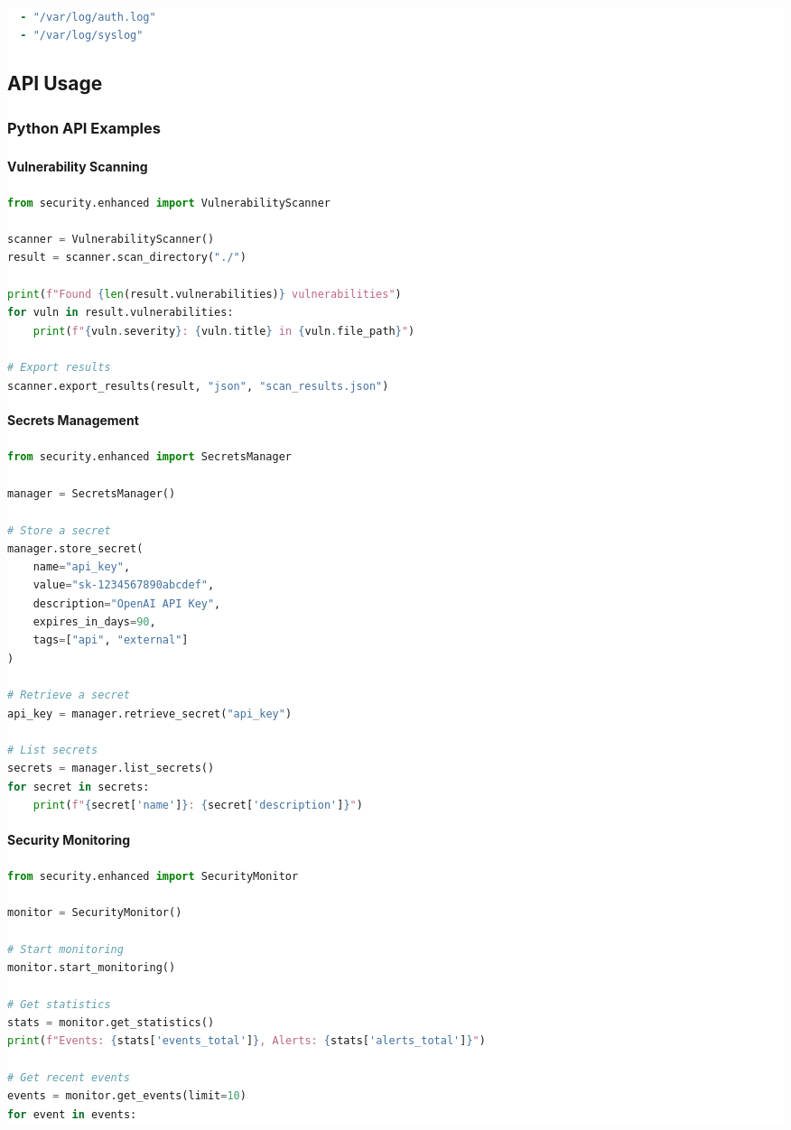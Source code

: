 ```yaml
  - "/var/log/auth.log"
  - "/var/log/syslog"
```

## API Usage

### Python API Examples

#### Vulnerability Scanning
```python
from security.enhanced import VulnerabilityScanner

scanner = VulnerabilityScanner()
result = scanner.scan_directory("./")

print(f"Found {len(result.vulnerabilities)} vulnerabilities")
for vuln in result.vulnerabilities:
    print(f"{vuln.severity}: {vuln.title} in {vuln.file_path}")

# Export results
scanner.export_results(result, "json", "scan_results.json")
```

#### Secrets Management
```python
from security.enhanced import SecretsManager

manager = SecretsManager()

# Store a secret
manager.store_secret(
    name="api_key",
    value="sk-1234567890abcdef",
    description="OpenAI API Key",
    expires_in_days=90,
    tags=["api", "external"]
)

# Retrieve a secret
api_key = manager.retrieve_secret("api_key")

# List secrets
secrets = manager.list_secrets()
for secret in secrets:
    print(f"{secret['name']}: {secret['description']}")
```

#### Security Monitoring
```python
from security.enhanced import SecurityMonitor

monitor = SecurityMonitor()

# Start monitoring
monitor.start_monitoring()

# Get statistics
stats = monitor.get_statistics()
print(f"Events: {stats['events_total']}, Alerts: {stats['alerts_total']}")

# Get recent events
events = monitor.get_events(limit=10)
for event in events:
```